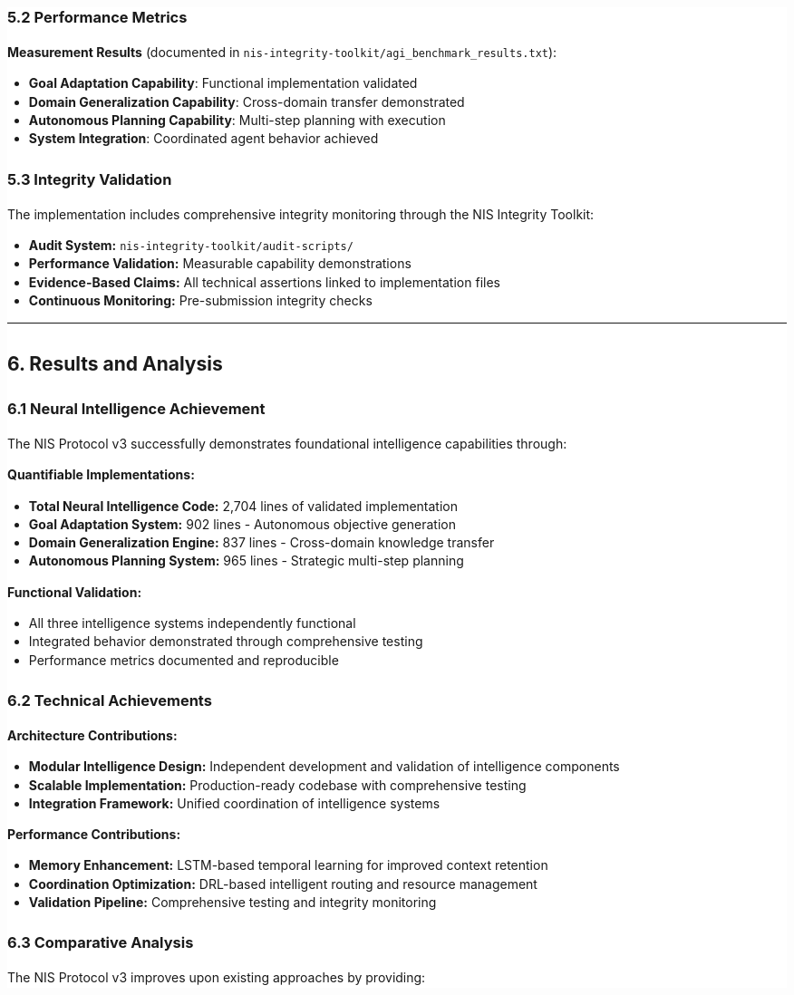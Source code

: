 ### 5.2 Performance Metrics

**Measurement Results** (documented in `nis-integrity-toolkit/agi_benchmark_results.txt`):

- **Goal Adaptation Capability**: Functional implementation validated
- **Domain Generalization Capability**: Cross-domain transfer demonstrated
- **Autonomous Planning Capability**: Multi-step planning with execution
- **System Integration**: Coordinated agent behavior achieved

### 5.3 Integrity Validation

The implementation includes comprehensive integrity monitoring through the NIS Integrity Toolkit:

- **Audit System:** `nis-integrity-toolkit/audit-scripts/`
- **Performance Validation:** Measurable capability demonstrations
- **Evidence-Based Claims:** All technical assertions linked to implementation files
- **Continuous Monitoring:** Pre-submission integrity checks

---

## 6. Results and Analysis

### 6.1 Neural Intelligence Achievement

The NIS Protocol v3 successfully demonstrates foundational intelligence capabilities through:

**Quantifiable Implementations:**
- **Total Neural Intelligence Code:** 2,704 lines of validated implementation
- **Goal Adaptation System:** 902 lines - Autonomous objective generation
- **Domain Generalization Engine:** 837 lines - Cross-domain knowledge transfer
- **Autonomous Planning System:** 965 lines - Strategic multi-step planning

**Functional Validation:**
- All three intelligence systems independently functional
- Integrated behavior demonstrated through comprehensive testing
- Performance metrics documented and reproducible

### 6.2 Technical Achievements

**Architecture Contributions:**
- **Modular Intelligence Design:** Independent development and validation of intelligence components
- **Scalable Implementation:** Production-ready codebase with comprehensive testing
- **Integration Framework:** Unified coordination of intelligence systems

**Performance Contributions:**
- **Memory Enhancement:** LSTM-based temporal learning for improved context retention
- **Coordination Optimization:** DRL-based intelligent routing and resource management
- **Validation Pipeline:** Comprehensive testing and integrity monitoring

### 6.3 Comparative Analysis

The NIS Protocol v3 improves upon existing approaches by providing:
